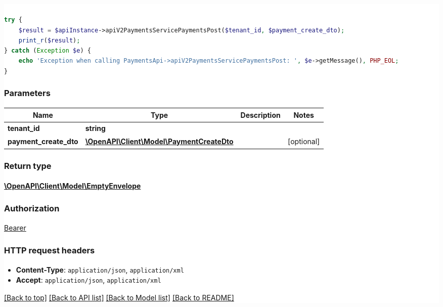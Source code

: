 ```php

try {
    $result = $apiInstance->apiV2PaymentsServicePaymentsPost($tenant_id, $payment_create_dto);
    print_r($result);
} catch (Exception $e) {
    echo 'Exception when calling PaymentsApi->apiV2PaymentsServicePaymentsPost: ', $e->getMessage(), PHP_EOL;
}
```

### Parameters

| Name | Type | Description  | Notes |
| ------------- | ------------- | ------------- | ------------- |
| **tenant_id** | **string**|  | |
| **payment_create_dto** | [**\OpenAPI\Client\Model\PaymentCreateDto**](../Model/PaymentCreateDto.md)|  | [optional] |

### Return type

[**\OpenAPI\Client\Model\EmptyEnvelope**](../Model/EmptyEnvelope.md)

### Authorization

[Bearer](../../README.md#Bearer)

### HTTP request headers

- **Content-Type**: `application/json`, `application/xml`
- **Accept**: `application/json`, `application/xml`

[[Back to top]](#) [[Back to API list]](../../README.md#endpoints)
[[Back to Model list]](../../README.md#models)
[[Back to README]](../../README.md)
